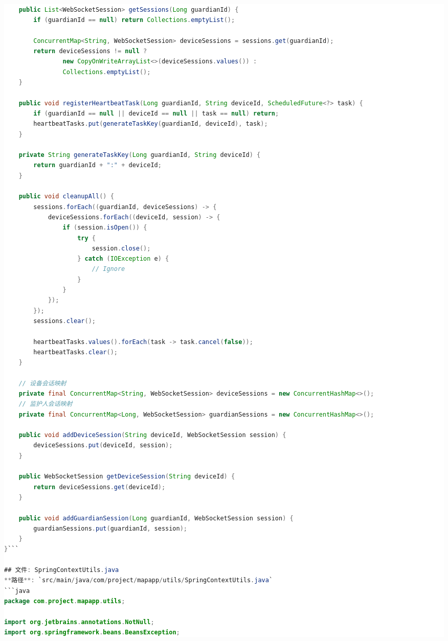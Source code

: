 ```java
    public List<WebSocketSession> getSessions(Long guardianId) {
        if (guardianId == null) return Collections.emptyList();

        ConcurrentMap<String, WebSocketSession> deviceSessions = sessions.get(guardianId);
        return deviceSessions != null ?
                new CopyOnWriteArrayList<>(deviceSessions.values()) :
                Collections.emptyList();
    }

    public void registerHeartbeatTask(Long guardianId, String deviceId, ScheduledFuture<?> task) {
        if (guardianId == null || deviceId == null || task == null) return;
        heartbeatTasks.put(generateTaskKey(guardianId, deviceId), task);
    }

    private String generateTaskKey(Long guardianId, String deviceId) {
        return guardianId + ":" + deviceId;
    }

    public void cleanupAll() {
        sessions.forEach((guardianId, deviceSessions) -> {
            deviceSessions.forEach((deviceId, session) -> {
                if (session.isOpen()) {
                    try {
                        session.close();
                    } catch (IOException e) {
                        // Ignore
                    }
                }
            });
        });
        sessions.clear();

        heartbeatTasks.values().forEach(task -> task.cancel(false));
        heartbeatTasks.clear();
    }

    // 设备会话映射
    private final ConcurrentMap<String, WebSocketSession> deviceSessions = new ConcurrentHashMap<>();
    // 监护人会话映射
    private final ConcurrentMap<Long, WebSocketSession> guardianSessions = new ConcurrentHashMap<>();

    public void addDeviceSession(String deviceId, WebSocketSession session) {
        deviceSessions.put(deviceId, session);
    }

    public WebSocketSession getDeviceSession(String deviceId) {
        return deviceSessions.get(deviceId);
    }

    public void addGuardianSession(Long guardianId, WebSocketSession session) {
        guardianSessions.put(guardianId, session);
    }
}```

## 文件: SpringContextUtils.java
**路径**: `src/main/java/com/project/mapapp/utils/SpringContextUtils.java`
```java
package com.project.mapapp.utils;

import org.jetbrains.annotations.NotNull;
import org.springframework.beans.BeansException;
```